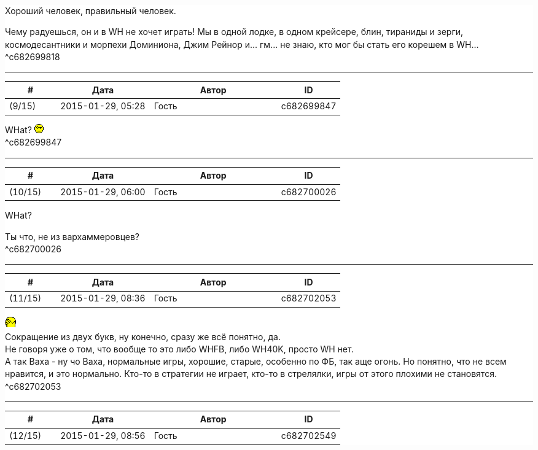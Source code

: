   
  Хороший человек, правильный человек.    
   
 Чему радуешься, он и в WH не хочет играть! Мы в одной лодке, в одном крейсере, блин, тираниды и зерги, космодесантники и морпехи Доминиона, Джим Рейнор и... гм... не знаю, кто мог бы стать его корешем в WH...   
 ^c682699818

---



|         #         |              Дата              |                     Автор                     |           ID           |
| --- | --- | --- | --- |
| (9/15) | 2015-01-29, 05:28 | Гость | c682699847 |

  
 WHat? ![:emn:](pics/12203745.gif)   
 ^c682699847

---



|         #         |              Дата              |                     Автор                     |           ID           |
| --- | --- | --- | --- |
| (10/15) | 2015-01-29, 06:00 | Гость | c682700026 |

  
  WHat?    
   
 Ты что, не из вархаммеровцев?   
 ^c682700026

---



|         #         |              Дата              |                     Автор                     |           ID           |
| --- | --- | --- | --- |
| (11/15) | 2015-01-29, 08:36 | Гость | c682702053 |

  
 ![:facepalm:](pics/67280105.gif)   
 Сокращение из двух букв, ну конечно, сразу же всё понятно, да.   
 Не говоря уже о том, что вообще то это либо WHFB, либо WH40K, просто WH нет.   
 А так Ваха - ну чо Ваха, нормальные игры, хорошие, старые, особенно по ФБ, так аще огонь. Но понятно, что не всем нравится, и это нормально. Кто-то в стратегии не играет, кто-то в стрелялки, игры от этого плохими не становятся.   
 ^c682702053

---



|         #         |              Дата              |                     Автор                     |           ID           |
| --- | --- | --- | --- |
| (12/15) | 2015-01-29, 08:56 | Гость | c682702549 |
